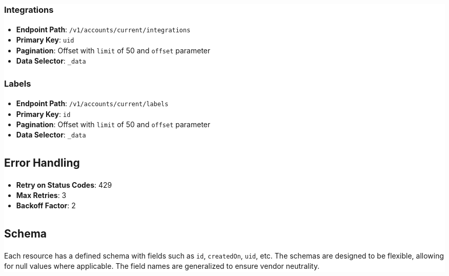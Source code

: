 ### Integrations
- **Endpoint Path**: `/v1/accounts/current/integrations`
- **Primary Key**: `uid`
- **Pagination**: Offset with `limit` of 50 and `offset` parameter
- **Data Selector**: `_data`

### Labels
- **Endpoint Path**: `/v1/accounts/current/labels`
- **Primary Key**: `id`
- **Pagination**: Offset with `limit` of 50 and `offset` parameter
- **Data Selector**: `_data`

## Error Handling

- **Retry on Status Codes**: 429
- **Max Retries**: 3
- **Backoff Factor**: 2

## Schema

Each resource has a defined schema with fields such as `id`, `createdOn`, `uid`, etc. The schemas are designed to be flexible, allowing for null values where applicable. The field names are generalized to ensure vendor neutrality.